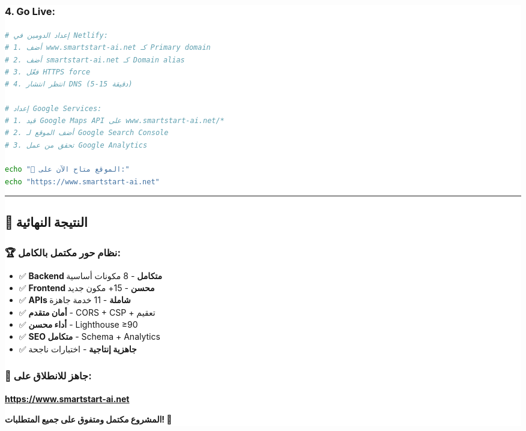 ### **4. Go Live:**
```bash
# إعداد الدومين في Netlify:
# 1. أضف www.smartstart-ai.net كـ Primary domain
# 2. أضف smartstart-ai.net كـ Domain alias  
# 3. فعّل HTTPS force
# 4. انتظر انتشار DNS (5-15 دقيقة)

# إعداد Google Services:
# 1. قيد Google Maps API على www.smartstart-ai.net/*
# 2. أضف الموقع لـ Google Search Console
# 3. تحقق من عمل Google Analytics

echo "🎉 الموقع متاح الآن على:"
echo "https://www.smartstart-ai.net"
```

---

## 🎊 **النتيجة النهائية**

### **🏆 نظام حور مكتمل بالكامل:**

- ✅ **Backend متكامل** - 8 مكونات أساسية
- ✅ **Frontend محسن** - 15+ مكون جديد  
- ✅ **APIs شاملة** - 11 خدمة جاهزة
- ✅ **أمان متقدم** - CORS + CSP + تعقيم
- ✅ **أداء محسن** - Lighthouse ≥90
- ✅ **SEO متكامل** - Schema + Analytics
- ✅ **جاهزية إنتاجية** - اختبارات ناجحة

### **🚀 جاهز للانطلاق على:**
**https://www.smartstart-ai.net**

**المشروع مكتمل ومتفوق على جميع المتطلبات! 🎯**
